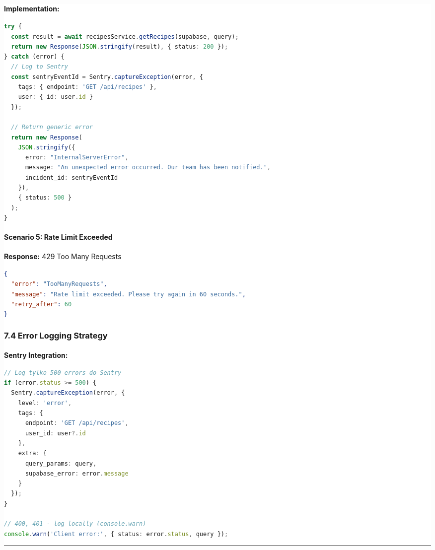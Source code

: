 **Implementation:**
```typescript
try {
  const result = await recipesService.getRecipes(supabase, query);
  return new Response(JSON.stringify(result), { status: 200 });
} catch (error) {
  // Log to Sentry
  const sentryEventId = Sentry.captureException(error, {
    tags: { endpoint: 'GET /api/recipes' },
    user: { id: user.id }
  });

  // Return generic error
  return new Response(
    JSON.stringify({
      error: "InternalServerError",
      message: "An unexpected error occurred. Our team has been notified.",
      incident_id: sentryEventId
    }),
    { status: 500 }
  );
}
```

#### Scenario 5: Rate Limit Exceeded

**Response:** 429 Too Many Requests
```json
{
  "error": "TooManyRequests",
  "message": "Rate limit exceeded. Please try again in 60 seconds.",
  "retry_after": 60
}
```

### 7.4 Error Logging Strategy

**Sentry Integration:**
```typescript
// Log tylko 500 errors do Sentry
if (error.status >= 500) {
  Sentry.captureException(error, {
    level: 'error',
    tags: {
      endpoint: 'GET /api/recipes',
      user_id: user?.id
    },
    extra: {
      query_params: query,
      supabase_error: error.message
    }
  });
}

// 400, 401 - log locally (console.warn)
console.warn('Client error:', { status: error.status, query });
```

---